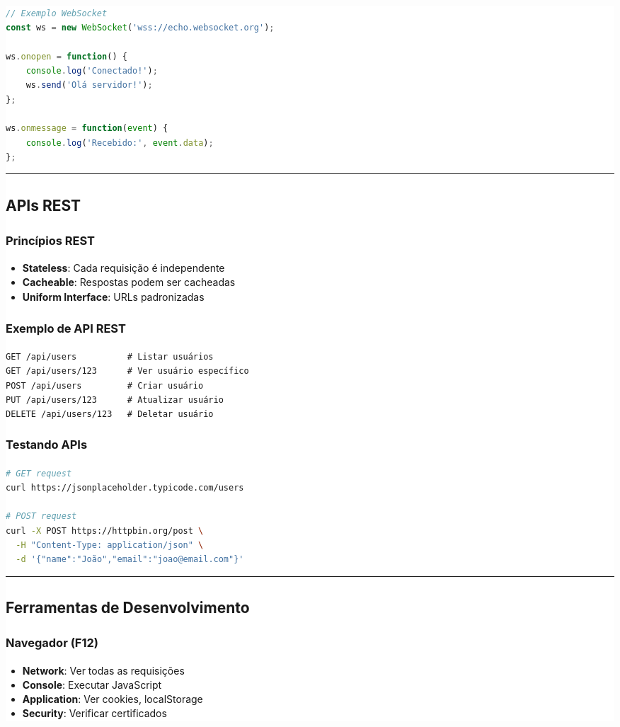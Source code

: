 ```javascript
// Exemplo WebSocket
const ws = new WebSocket('wss://echo.websocket.org');

ws.onopen = function() {
    console.log('Conectado!');
    ws.send('Olá servidor!');
};

ws.onmessage = function(event) {
    console.log('Recebido:', event.data);
};
```

---

## APIs REST

### Princípios REST
- **Stateless**: Cada requisição é independente
- **Cacheable**: Respostas podem ser cacheadas
- **Uniform Interface**: URLs padronizadas

### Exemplo de API REST
```http
GET /api/users          # Listar usuários
GET /api/users/123      # Ver usuário específico
POST /api/users         # Criar usuário
PUT /api/users/123      # Atualizar usuário
DELETE /api/users/123   # Deletar usuário
```

### Testando APIs
```bash
# GET request
curl https://jsonplaceholder.typicode.com/users

# POST request
curl -X POST https://httpbin.org/post \
  -H "Content-Type: application/json" \
  -d '{"name":"João","email":"joao@email.com"}'
```

---

## Ferramentas de Desenvolvimento

### Navegador (F12)
- **Network**: Ver todas as requisições
- **Console**: Executar JavaScript
- **Application**: Ver cookies, localStorage
- **Security**: Verificar certificados
